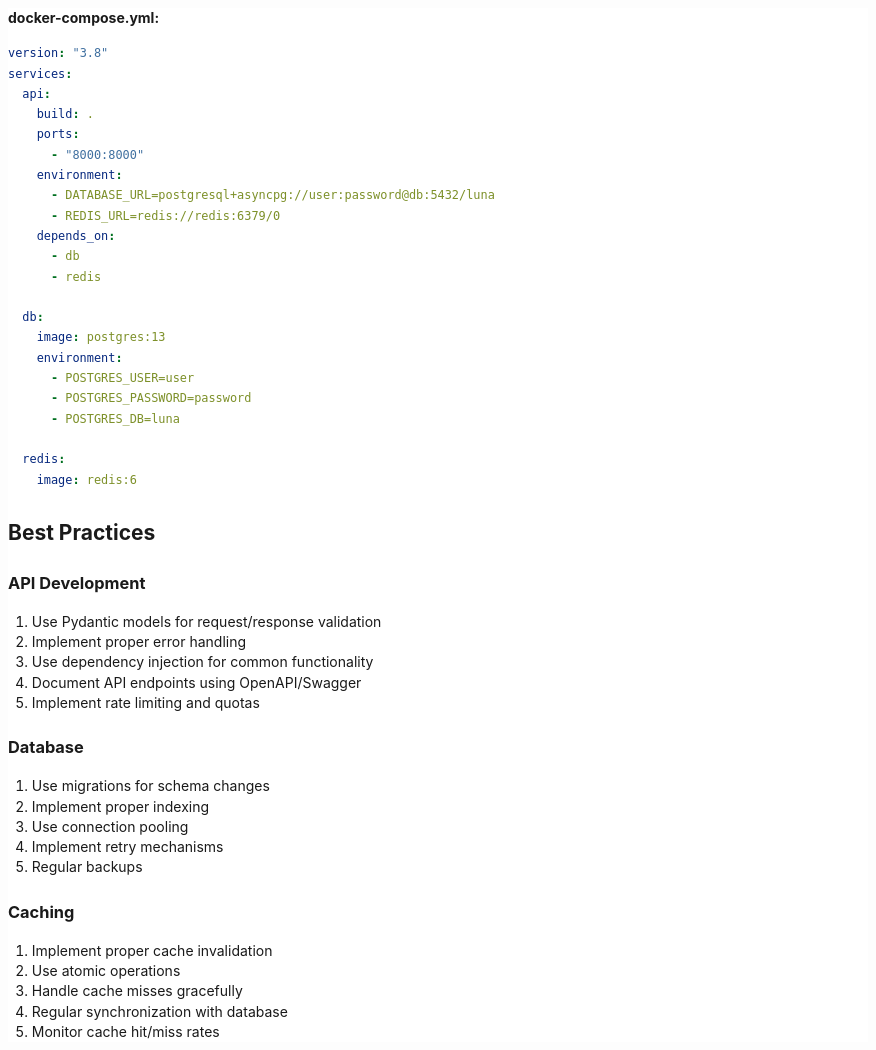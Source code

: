 **docker-compose.yml:**

```yaml
version: "3.8"
services:
  api:
    build: .
    ports:
      - "8000:8000"
    environment:
      - DATABASE_URL=postgresql+asyncpg://user:password@db:5432/luna
      - REDIS_URL=redis://redis:6379/0
    depends_on:
      - db
      - redis

  db:
    image: postgres:13
    environment:
      - POSTGRES_USER=user
      - POSTGRES_PASSWORD=password
      - POSTGRES_DB=luna

  redis:
    image: redis:6
```

## Best Practices

### API Development

1. Use Pydantic models for request/response validation
2. Implement proper error handling
3. Use dependency injection for common functionality
4. Document API endpoints using OpenAPI/Swagger
5. Implement rate limiting and quotas

### Database

1. Use migrations for schema changes
2. Implement proper indexing
3. Use connection pooling
4. Implement retry mechanisms
5. Regular backups

### Caching

1. Implement proper cache invalidation
2. Use atomic operations
3. Handle cache misses gracefully
4. Regular synchronization with database
5. Monitor cache hit/miss rates
